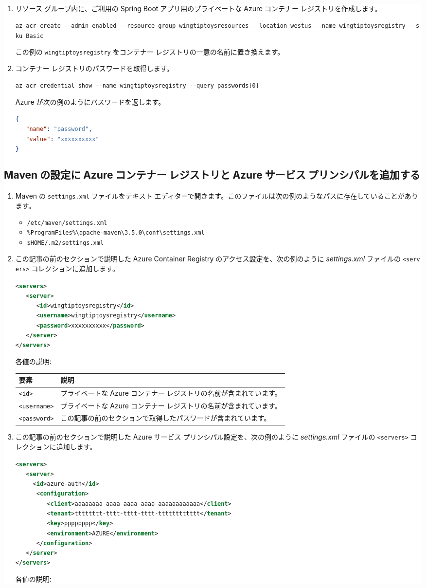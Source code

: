 1. リソース グループ内に、ご利用の Spring Boot アプリ用のプライベートな Azure コンテナー レジストリを作成します。 
   ```azurecli
   az acr create --admin-enabled --resource-group wingtiptoysresources --location westus --name wingtiptoysregistry --sku Basic
   ```
   この例の `wingtiptoysregistry` をコンテナー レジストリの一意の名前に置き換えます。

1. コンテナー レジストリのパスワードを取得します。
   ```azurecli
   az acr credential show --name wingtiptoysregistry --query passwords[0]
   ```
   Azure が次の例のようにパスワードを返します。
   ```json
   {
      "name": "password",
      "value": "xxxxxxxxxx"
   }
   ```

## <a name="add-your-azure-container-registry-and-azure-service-principal-to-your-maven-settings"></a>Maven の設定に Azure コンテナー レジストリと Azure サービス プリンシパルを追加する

1. Maven の `settings.xml` ファイルをテキスト エディターで開きます。このファイルは次の例のようなパスに存在していることがあります。
   * `/etc/maven/settings.xml`
   * `%ProgramFiles%\apache-maven\3.5.0\conf\settings.xml`
   * `$HOME/.m2/settings.xml`

2. この記事の前のセクションで説明した Azure Container Registry のアクセス設定を、次の例のように *settings.xml* ファイルの `<servers>` コレクションに追加します。

   ```xml
   <servers>
      <server>
         <id>wingtiptoysregistry</id>
         <username>wingtiptoysregistry</username>
         <password>xxxxxxxxxx</password>
      </server>
   </servers>
   ```
   各値の説明:

   |   要素    |                                 説明                                  |
   |--------------|------------------------------------------------------------------------------|
   |    `<id>`    |         プライベートな Azure コンテナー レジストリの名前が含まれています。          |
   | `<username>` |         プライベートな Azure コンテナー レジストリの名前が含まれています。          |
   | `<password>` | この記事の前のセクションで取得したパスワードが含まれています。 |


3. この記事の前のセクションで説明した Azure サービス プリンシパル設定を、次の例のように *settings.xml* ファイルの `<servers>` コレクションに追加します。

   ```xml
   <servers>
      <server>
        <id>azure-auth</id>
         <configuration>
            <client>aaaaaaaa-aaaa-aaaa-aaaa-aaaaaaaaaaaa</client>
            <tenant>tttttttt-tttt-tttt-tttt-tttttttttttt</tenant>
            <key>pppppppp</key>
            <environment>AZURE</environment>
         </configuration>
      </server>
   </servers>
   ```
   各値の説明:


[Azure コマンド ライン インターフェイス (CLI)]: /cli/azure/overview
[Azure Container Service (AKS)]: https://azure.microsoft.com/services/container-service/
[Java 開発者向けの Azure]: /azure/java/
[Azure Portal]: https://portal.azure.com/
[Azure Web Apps 用の Maven プラグイン]: https://github.com/Microsoft/azure-maven-plugins/tree/master/azure-webapp-maven-plugin
[Create a private Docker container registry using the Azure portal]: /azure/container-registry/container-registry-get-started-portal
[Using a custom Docker image for Azure Web App on Linux]: /azure/app-service/containers/tutorial-custom-docker-image
[Docker]: https://www.docker.com/
[Maven 用の Docker プラグイン]: https://github.com/spotify/docker-maven-plugin
[無料の Azure アカウント]: https://azure.microsoft.com/pricing/free-trial/
[Git]: https://github.com/
[Azure DevOps と Java の操作]: /azure/devops/
[Maven]: https://maven.apache.org/
[MSDN サブスクライバーの特典]: https://azure.microsoft.com/pricing/member-offers/msdn-benefits-details/
[Spring Boot]: https://projects.spring.io/spring-boot/
[Docker での Spring Boot の使用開始]: https://github.com/spring-guides/gs-spring-boot-docker
[Spring Framework]: https://spring.io/
[Java Development Kit (JDK)]: https://aka.ms/azure-jdks
[SB01]: ./media/deploy-spring-boot-java-app-from-container-registry-using-maven-plugin/SB01.png
[CR01]: ./media/deploy-spring-boot-java-app-from-container-registry-using-maven-plugin/CR01.png
[AP01]: ./media/deploy-spring-boot-java-app-from-container-registry-using-maven-plugin/AP01.png
[AP02]: ./media/deploy-spring-boot-java-app-from-container-registry-using-maven-plugin/AP02.png
[TL01]: ./media/deploy-spring-boot-java-app-from-container-registry-using-maven-plugin/TL01.png